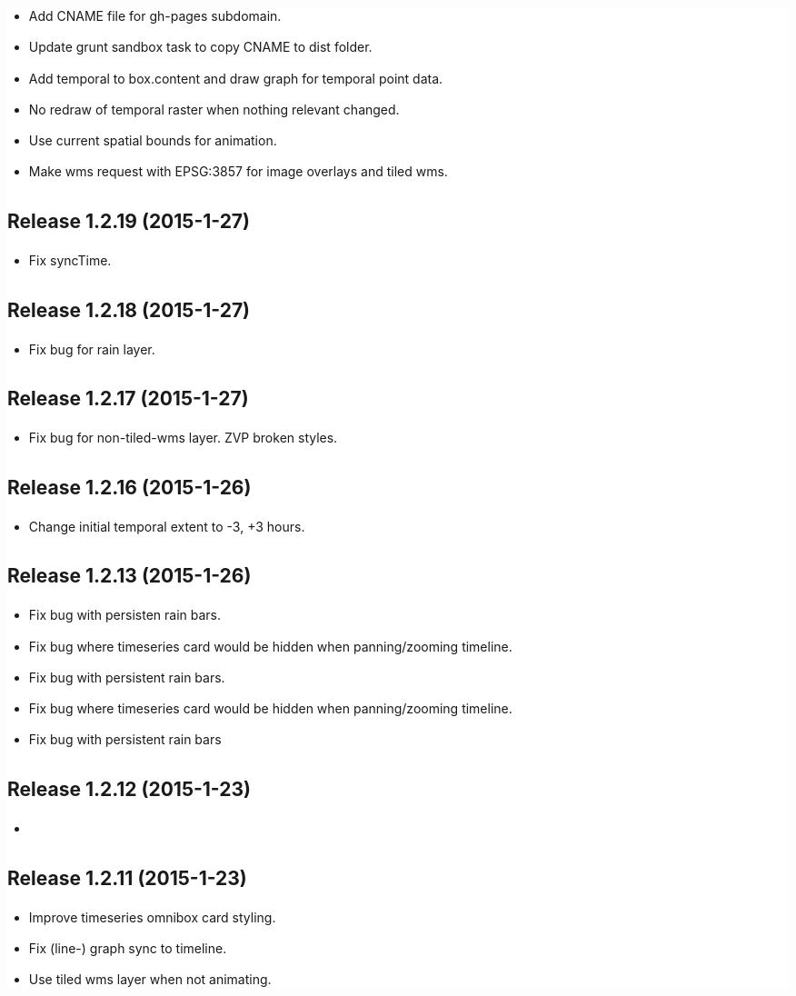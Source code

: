 - Add CNAME file for gh-pages subdomain.

- Update grunt sandbox task to copy CNAME to dist folder.

- Add temporal to box.content and draw graph for temporal point data.

- No redraw of temporal raster when nothing relevant changed.

- Use current spatial bounds for animation.

- Make wms request with EPSG:3857 for image overlays and tiled wms.


Release 1.2.19 (2015-1-27)
---------------------

- Fix syncTime.

Release 1.2.18 (2015-1-27)
---------------------

- Fix bug for rain layer.


Release 1.2.17 (2015-1-27)
---------------------

- Fix bug for non-tiled-wms layer. ZVP broken styles.


Release 1.2.16 (2015-1-26)
---------------------

- Change initial temporal extent to -3, +3 hours.


Release 1.2.13 (2015-1-26)
---------------------

- Fix bug with persisten rain bars.

- Fix bug where timeseries card would be hidden when panning/zooming timeline.

- Fix bug with persistent rain bars.

- Fix bug where timeseries card would be hidden when panning/zooming timeline.

- Fix bug with persistent rain bars


Release 1.2.12 (2015-1-23)
---------------------
-


Release 1.2.11 (2015-1-23)
---------------------

- Improve timeseries omnibox card styling.

- Fix (line-) graph sync to timeline.

- Use tiled wms layer when not animating.
